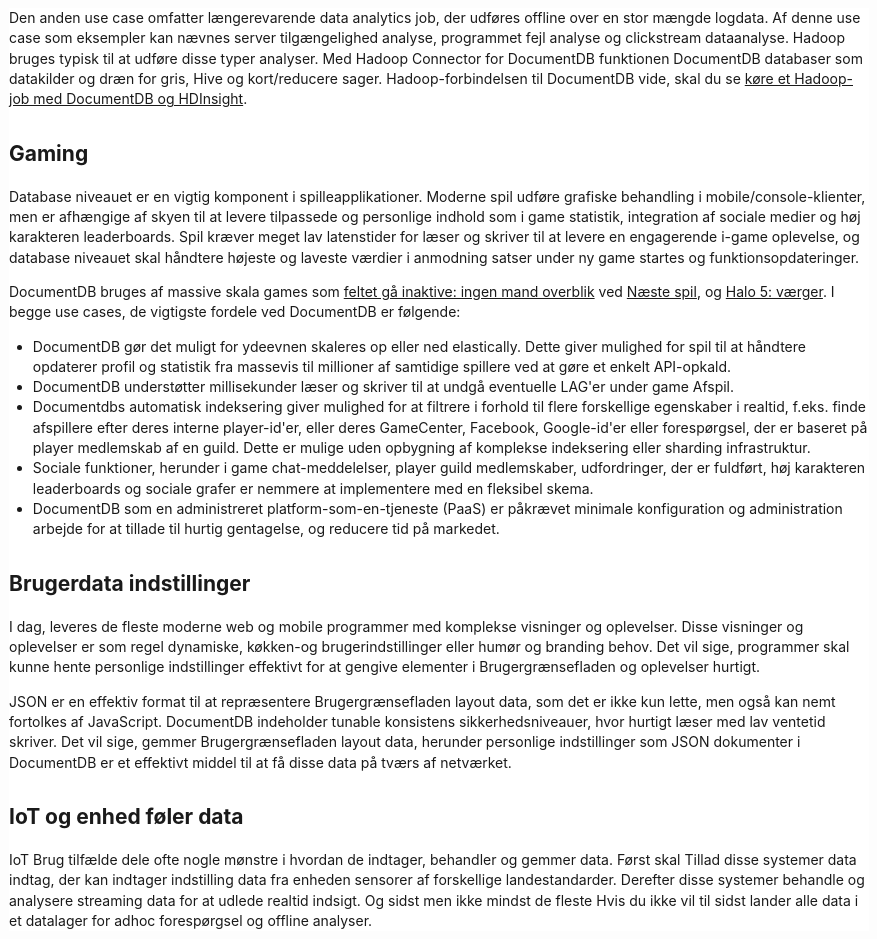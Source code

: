 Den anden use case omfatter længerevarende data analytics job, der udføres offline over en stor mængde logdata.  Af denne use case som eksempler kan nævnes server tilgængelighed analyse, programmet fejl analyse og clickstream dataanalyse.  Hadoop bruges typisk til at udføre disse typer analyser.  Med Hadoop Connector for DocumentDB funktionen DocumentDB databaser som datakilder og dræn for gris, Hive og kort/reducere sager. Hadoop-forbindelsen til DocumentDB vide, skal du se [køre et Hadoop-job med DocumentDB og HDInsight](documentdb-run-hadoop-with-hdinsight.md).      

## <a name="gaming"></a>Gaming
Database niveauet er en vigtig komponent i spilleapplikationer. Moderne spil udføre grafiske behandling i mobile/console-klienter, men er afhængige af skyen til at levere tilpassede og personlige indhold som i game statistik, integration af sociale medier og høj karakteren leaderboards. Spil kræver meget lav latenstider for læser og skriver til at levere en engagerende i-game oplevelse, og database niveauet skal håndtere højeste og laveste værdier i anmodning satser under ny game startes og funktionsopdateringer.

DocumentDB bruges af massive skala games som [feltet gå inaktive: ingen mand overblik](https://azure.microsoft.com//blog/the-walking-dead-no-mans-land-game-soars-to-1-with-azure-documentdb/) ved [Næste spil](http://www.nextgames.com/), og [Halo 5: værger](https://azure.microsoft.com/blog/how-halo-5-guardians-implemented-social-gameplay-using-azure-documentdb/). I begge use cases, de vigtigste fordele ved DocumentDB er følgende:

- DocumentDB gør det muligt for ydeevnen skaleres op eller ned elastically. Dette giver mulighed for spil til at håndtere opdaterer profil og statistik fra massevis til millioner af samtidige spillere ved at gøre et enkelt API-opkald.
- DocumentDB understøtter millisekunder læser og skriver til at undgå eventuelle LAG'er under game Afspil.
- Documentdbs automatisk indeksering giver mulighed for at filtrere i forhold til flere forskellige egenskaber i realtid, f.eks. finde afspillere efter deres interne player-id'er, eller deres GameCenter, Facebook, Google-id'er eller forespørgsel, der er baseret på player medlemskab af en guild. Dette er mulige uden opbygning af komplekse indeksering eller sharding infrastruktur.
- Sociale funktioner, herunder i game chat-meddelelser, player guild medlemskaber, udfordringer, der er fuldført, høj karakteren leaderboards og sociale grafer er nemmere at implementere med en fleksibel skema.
- DocumentDB som en administreret platform-som-en-tjeneste (PaaS) er påkrævet minimale konfiguration og administration arbejde for at tillade til hurtig gentagelse, og reducere tid på markedet.


## <a name="user-preferences-data"></a>Brugerdata indstillinger
I dag, leveres de fleste moderne web og mobile programmer med komplekse visninger og oplevelser. Disse visninger og oplevelser er som regel dynamiske, køkken-og brugerindstillinger eller humør og branding behov.  Det vil sige, programmer skal kunne hente personlige indstillinger effektivt for at gengive elementer i Brugergrænsefladen og oplevelser hurtigt. 

JSON er en effektiv format til at repræsentere Brugergrænsefladen layout data, som det er ikke kun lette, men også kan nemt fortolkes af JavaScript.  DocumentDB indeholder tunable konsistens sikkerhedsniveauer, hvor hurtigt læser med lav ventetid skriver. Det vil sige, gemmer Brugergrænsefladen layout data, herunder personlige indstillinger som JSON dokumenter i DocumentDB er et effektivt middel til at få disse data på tværs af netværket.

## <a name="iot-and-device-sensor-data"></a>IoT og enhed føler data
IoT Brug tilfælde dele ofte nogle mønstre i hvordan de indtager, behandler og gemmer data.  Først skal Tillad disse systemer data indtag, der kan indtager indstilling data fra enheden sensorer af forskellige landestandarder.  Derefter disse systemer behandle og analysere streaming data for at udlede realtid indsigt. Og sidst men ikke mindst de fleste Hvis du ikke vil til sidst lander alle data i et datalager for adhoc forespørgsel og offline analyser.    
